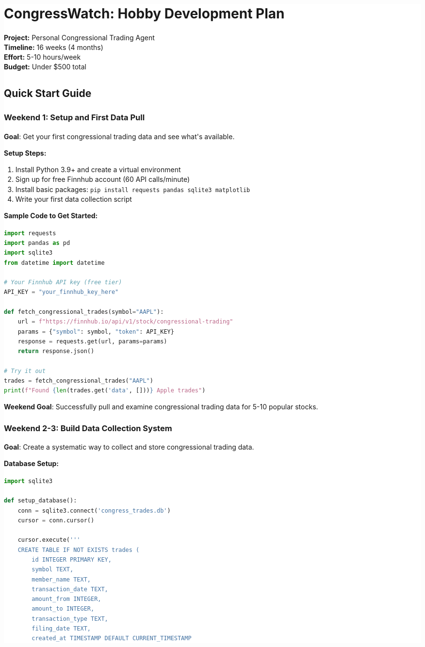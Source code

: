# CongressWatch: Hobby Development Plan

**Project:** Personal Congressional Trading Agent  
**Timeline:** 16 weeks (4 months)  
**Effort:** 5-10 hours/week  
**Budget:** Under $500 total

## Quick Start Guide

### Weekend 1: Setup and First Data Pull

**Goal**: Get your first congressional trading data and see what's available.

**Setup Steps:**
1. Install Python 3.9+ and create a virtual environment
2. Sign up for free Finnhub account (60 API calls/minute)
3. Install basic packages: `pip install requests pandas sqlite3 matplotlib`
4. Write your first data collection script

**Sample Code to Get Started:**
```python
import requests
import pandas as pd
import sqlite3
from datetime import datetime

# Your Finnhub API key (free tier)
API_KEY = "your_finnhub_key_here"

def fetch_congressional_trades(symbol="AAPL"):
    url = f"https://finnhub.io/api/v1/stock/congressional-trading"
    params = {"symbol": symbol, "token": API_KEY}
    response = requests.get(url, params=params)
    return response.json()

# Try it out
trades = fetch_congressional_trades("AAPL")
print(f"Found {len(trades.get('data', []))} Apple trades")
```

**Weekend Goal**: Successfully pull and examine congressional trading data for 5-10 popular stocks.

### Weekend 2-3: Build Data Collection System

**Goal**: Create a systematic way to collect and store congressional trading data.

**Database Setup:**
```python
import sqlite3

def setup_database():
    conn = sqlite3.connect('congress_trades.db')
    cursor = conn.cursor()
    
    cursor.execute('''
    CREATE TABLE IF NOT EXISTS trades (
        id INTEGER PRIMARY KEY,
        symbol TEXT,
        member_name TEXT,
        transaction_date TEXT,
        amount_from INTEGER,
        amount_to INTEGER,
        transaction_type TEXT,
        filing_date TEXT,
        created_at TIMESTAMP DEFAULT CURRENT_TIMESTAMP
```